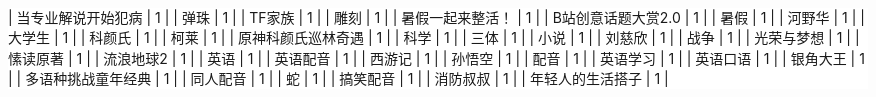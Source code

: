 | 当专业解说开始犯病 | 1 |
| 弹珠 | 1 |
| TF家族 | 1 |
| 雕刻 | 1 |
| 暑假一起来整活！ | 1 |
| B站创意话题大赏2.0 | 1 |
| 暑假 | 1 |
| 河野华 | 1 |
| 大学生 | 1 |
| 科颜氏 | 1 |
| 柯莱 | 1 |
| 原神科颜氏巡林奇遇 | 1 |
| 科学 | 1 |
| 三体 | 1 |
| 小说 | 1 |
| 刘慈欣 | 1 |
| 战争 | 1 |
| 光荣与梦想 | 1 |
| 愫读原著 | 1 |
| 流浪地球2 | 1 |
| 英语 | 1 |
| 英语配音 | 1 |
| 西游记 | 1 |
| 孙悟空 | 1 |
| 配音 | 1 |
| 英语学习 | 1 |
| 英语口语 | 1 |
| 银角大王 | 1 |
| 多语种挑战童年经典 | 1 |
| 同人配音 | 1 |
| 蛇 | 1 |
| 搞笑配音 | 1 |
| 消防叔叔 | 1 |
| 年轻人的生活搭子 | 1 |
